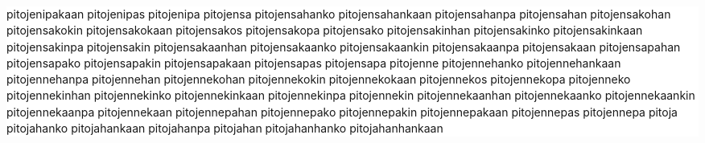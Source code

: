 pitojenipakaan
pitojenipas
pitojenipa
pitojensa
pitojensahanko
pitojensahankaan
pitojensahanpa
pitojensahan
pitojensakohan
pitojensakokin
pitojensakokaan
pitojensakos
pitojensakopa
pitojensako
pitojensakinhan
pitojensakinko
pitojensakinkaan
pitojensakinpa
pitojensakin
pitojensakaanhan
pitojensakaanko
pitojensakaankin
pitojensakaanpa
pitojensakaan
pitojensapahan
pitojensapako
pitojensapakin
pitojensapakaan
pitojensapas
pitojensapa
pitojenne
pitojennehanko
pitojennehankaan
pitojennehanpa
pitojennehan
pitojennekohan
pitojennekokin
pitojennekokaan
pitojennekos
pitojennekopa
pitojenneko
pitojennekinhan
pitojennekinko
pitojennekinkaan
pitojennekinpa
pitojennekin
pitojennekaanhan
pitojennekaanko
pitojennekaankin
pitojennekaanpa
pitojennekaan
pitojennepahan
pitojennepako
pitojennepakin
pitojennepakaan
pitojennepas
pitojennepa
pitoja
pitojahanko
pitojahankaan
pitojahanpa
pitojahan
pitojahanhanko
pitojahanhankaan